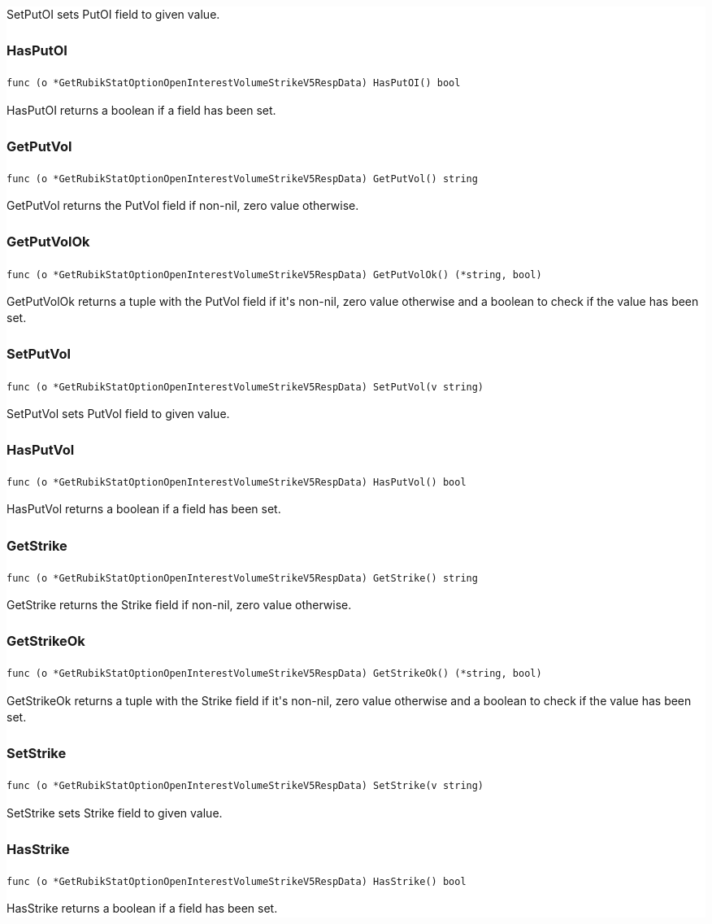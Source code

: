 SetPutOI sets PutOI field to given value.

### HasPutOI

`func (o *GetRubikStatOptionOpenInterestVolumeStrikeV5RespData) HasPutOI() bool`

HasPutOI returns a boolean if a field has been set.

### GetPutVol

`func (o *GetRubikStatOptionOpenInterestVolumeStrikeV5RespData) GetPutVol() string`

GetPutVol returns the PutVol field if non-nil, zero value otherwise.

### GetPutVolOk

`func (o *GetRubikStatOptionOpenInterestVolumeStrikeV5RespData) GetPutVolOk() (*string, bool)`

GetPutVolOk returns a tuple with the PutVol field if it's non-nil, zero value otherwise
and a boolean to check if the value has been set.

### SetPutVol

`func (o *GetRubikStatOptionOpenInterestVolumeStrikeV5RespData) SetPutVol(v string)`

SetPutVol sets PutVol field to given value.

### HasPutVol

`func (o *GetRubikStatOptionOpenInterestVolumeStrikeV5RespData) HasPutVol() bool`

HasPutVol returns a boolean if a field has been set.

### GetStrike

`func (o *GetRubikStatOptionOpenInterestVolumeStrikeV5RespData) GetStrike() string`

GetStrike returns the Strike field if non-nil, zero value otherwise.

### GetStrikeOk

`func (o *GetRubikStatOptionOpenInterestVolumeStrikeV5RespData) GetStrikeOk() (*string, bool)`

GetStrikeOk returns a tuple with the Strike field if it's non-nil, zero value otherwise
and a boolean to check if the value has been set.

### SetStrike

`func (o *GetRubikStatOptionOpenInterestVolumeStrikeV5RespData) SetStrike(v string)`

SetStrike sets Strike field to given value.

### HasStrike

`func (o *GetRubikStatOptionOpenInterestVolumeStrikeV5RespData) HasStrike() bool`

HasStrike returns a boolean if a field has been set.
